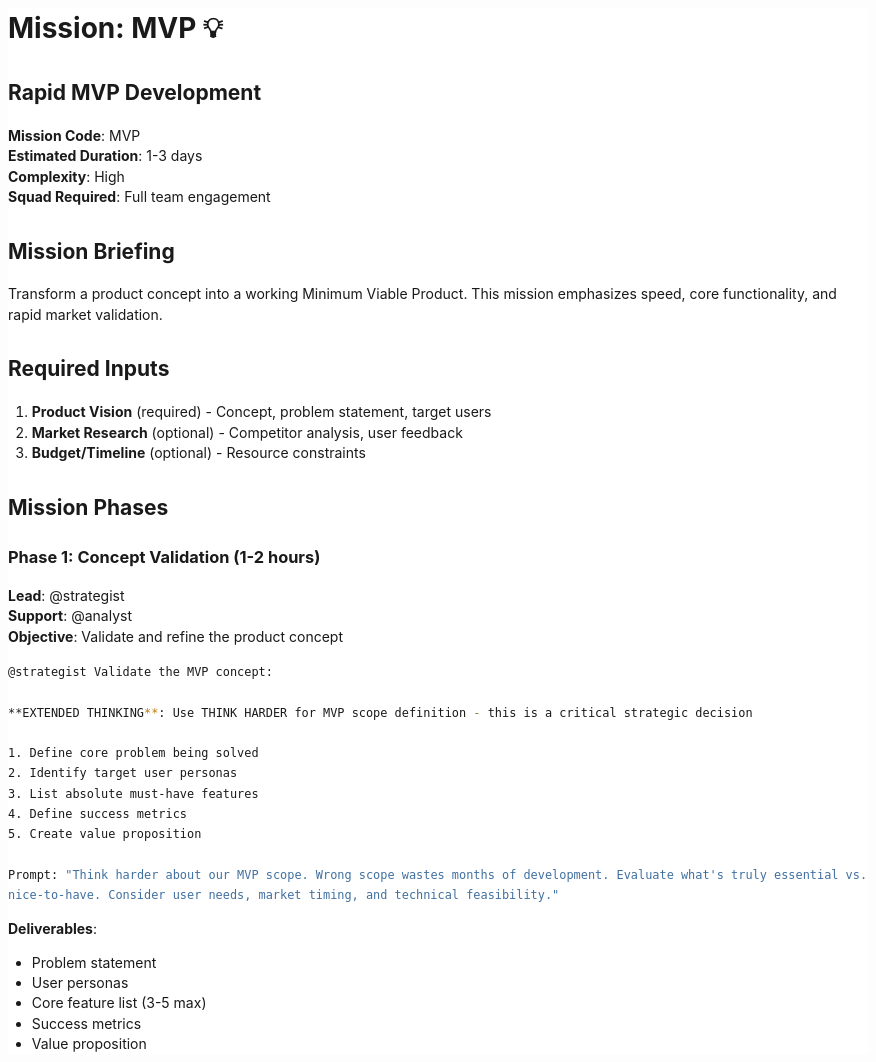# Mission: MVP 💡
## Rapid MVP Development

**Mission Code**: MVP  
**Estimated Duration**: 1-3 days  
**Complexity**: High  
**Squad Required**: Full team engagement

## Mission Briefing

Transform a product concept into a working Minimum Viable Product. This mission emphasizes speed, core functionality, and rapid market validation.

## Required Inputs

1. **Product Vision** (required) - Concept, problem statement, target users
2. **Market Research** (optional) - Competitor analysis, user feedback
3. **Budget/Timeline** (optional) - Resource constraints

## Mission Phases

### Phase 1: Concept Validation (1-2 hours)

**Lead**: @strategist  
**Support**: @analyst  
**Objective**: Validate and refine the product concept

```bash
@strategist Validate the MVP concept:

**EXTENDED THINKING**: Use THINK HARDER for MVP scope definition - this is a critical strategic decision

1. Define core problem being solved
2. Identify target user personas
3. List absolute must-have features
4. Define success metrics
5. Create value proposition

Prompt: "Think harder about our MVP scope. Wrong scope wastes months of development. Evaluate what's truly essential vs. nice-to-have. Consider user needs, market timing, and technical feasibility."
```

**Deliverables**:
- Problem statement
- User personas
- Core feature list (3-5 max)
- Success metrics
- Value proposition
